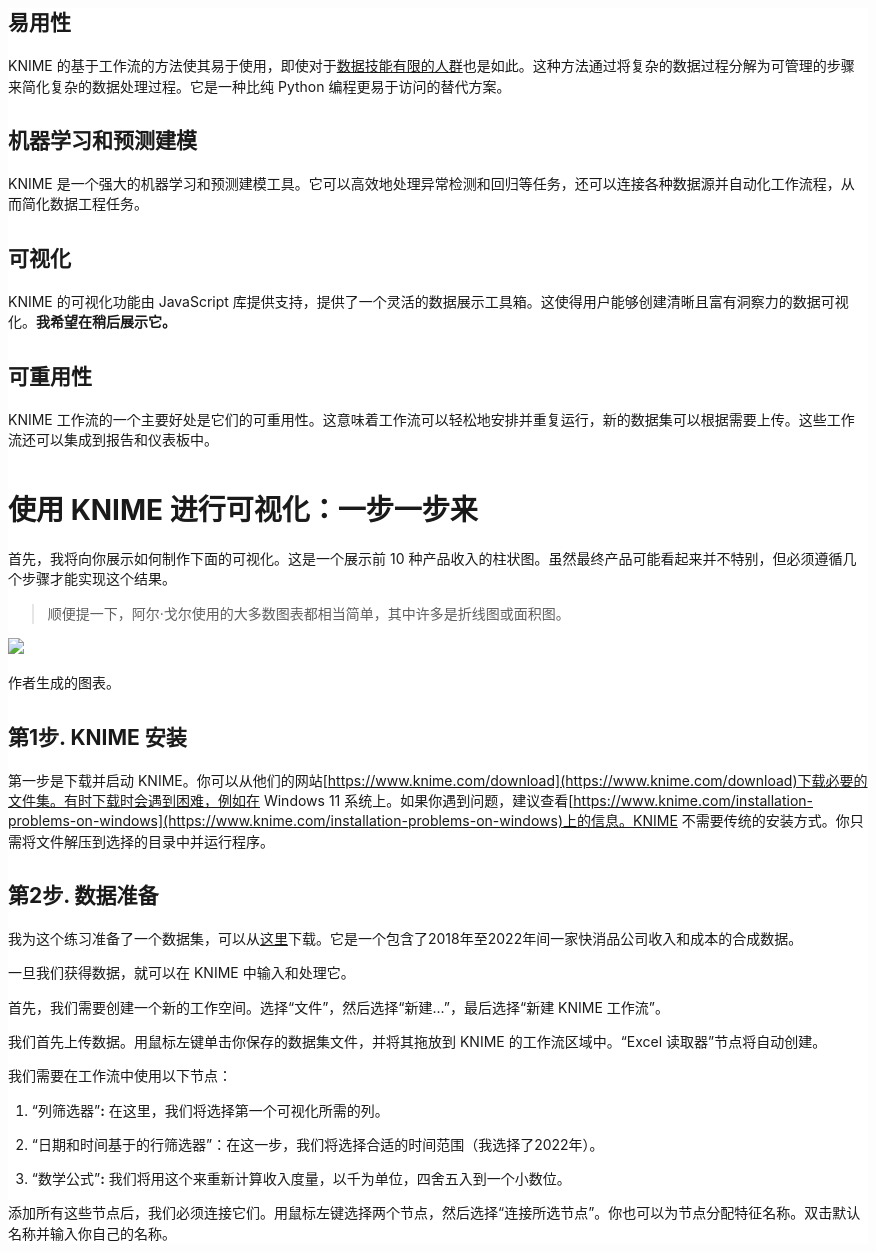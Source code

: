 ## 易用性

KNIME 的基于工作流的方法使其易于使用，即使对于[数据技能有限的人群](/how-to-talk-about-data-and-analysis-to-non-data-people-2457dc600219)也是如此。这种方法通过将复杂的数据过程分解为可管理的步骤来简化复杂的数据处理过程。它是一种比纯 Python 编程更易于访问的替代方案。

## 机器学习和预测建模

KNIME 是一个强大的机器学习和预测建模工具。它可以高效地处理异常检测和回归等任务，还可以连接各种数据源并自动化工作流程，从而简化数据工程任务。

## 可视化

KNIME 的可视化功能由 JavaScript 库提供支持，提供了一个灵活的数据展示工具箱。这使得用户能够创建清晰且富有洞察力的数据可视化。**我希望在稍后展示它。**

## 可重用性

KNIME 工作流的一个主要好处是它们的可重用性。这意味着工作流可以轻松地安排并重复运行，新的数据集可以根据需要上传。这些工作流还可以集成到报告和仪表板中。

# 使用 KNIME 进行可视化：一步一步来

首先，我将向你展示如何制作下面的可视化。这是一个展示前 10 种产品收入的柱状图。虽然最终产品可能看起来并不特别，但必须遵循几个步骤才能实现这个结果。

> 顺便提一下，阿尔·戈尔使用的大多数图表都相当简单，其中许多是折线图或面积图。

![](../Images/2a9c7d1623bafc832b326e06bb178745.png)

作者生成的图表。

## 第1步\. KNIME 安装

第一步是下载并启动 KNIME。你可以从他们的网站[https://www.knime.com/download](https://www.knime.com/download)下载必要的文件集。有时下载时会遇到困难，例如在 Windows 11 系统上。如果你遇到问题，建议查看[https://www.knime.com/installation-problems-on-windows](https://www.knime.com/installation-problems-on-windows)上的信息。KNIME 不需要传统的安装方式。你只需将文件解压到选择的目录中并运行程序。

## 第2步\. 数据准备

我为这个练习准备了一个数据集，可以从[这里](https://docs.google.com/spreadsheets/d/1Xup7vSw7-lXFySSuVm8c3hbM77UBcyFy/edit?usp=sharing&ouid=118005843277749243224&rtpof=true&sd=true)下载。它是一个包含了2018年至2022年间一家快消品公司收入和成本的合成数据。

一旦我们获得数据，就可以在 KNIME 中输入和处理它。

首先，我们需要创建一个新的工作空间。选择“文件”，然后选择“新建...”，最后选择“新建 KNIME 工作流”。

我们首先上传数据。用鼠标左键单击你保存的数据集文件，并将其拖放到 KNIME 的工作流区域中。“Excel 读取器”节点将自动创建。

我们需要在工作流中使用以下节点：

1.  “列筛选器”**:** 在这里，我们将选择第一个可视化所需的列。

1.  “日期和时间基于的行筛选器”：在这一步，我们将选择合适的时间范围（我选择了2022年）。

1.  “数学公式”**:** 我们将用这个来重新计算收入度量，以千为单位，四舍五入到一个小数位。

添加所有这些节点后，我们必须连接它们。用鼠标左键选择两个节点，然后选择“连接所选节点”。你也可以为节点分配特征名称。双击默认名称并输入你自己的名称。
